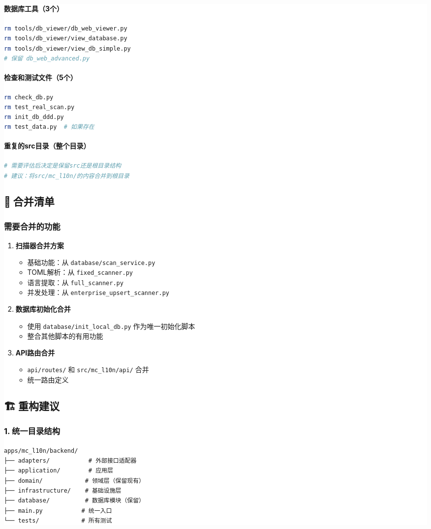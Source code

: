 #### 数据库工具（3个）
```bash
rm tools/db_viewer/db_web_viewer.py
rm tools/db_viewer/view_database.py
rm tools/db_viewer/view_db_simple.py
# 保留 db_web_advanced.py
```

#### 检查和测试文件（5个）
```bash
rm check_db.py
rm test_real_scan.py
rm init_db_ddd.py
rm test_data.py  # 如果存在
```

#### 重复的src目录（整个目录）
```bash
# 需要评估后决定是保留src还是根目录结构
# 建议：将src/mc_l10n/的内容合并到根目录
```

## 🔄 合并清单

### 需要合并的功能

1. **扫描器合并方案**
   - 基础功能：从 `database/scan_service.py` 
   - TOML解析：从 `fixed_scanner.py`
   - 语言提取：从 `full_scanner.py`
   - 并发处理：从 `enterprise_upsert_scanner.py`

2. **数据库初始化合并**
   - 使用 `database/init_local_db.py` 作为唯一初始化脚本
   - 整合其他脚本的有用功能

3. **API路由合并**
   - `api/routes/` 和 `src/mc_l10n/api/` 合并
   - 统一路由定义

## 🏗️ 重构建议

### 1. 统一目录结构
```
apps/mc_l10n/backend/
├── adapters/           # 外部接口适配器
├── application/        # 应用层
├── domain/            # 领域层（保留现有）
├── infrastructure/    # 基础设施层
├── database/          # 数据库模块（保留）
├── main.py           # 统一入口
└── tests/            # 所有测试
```
